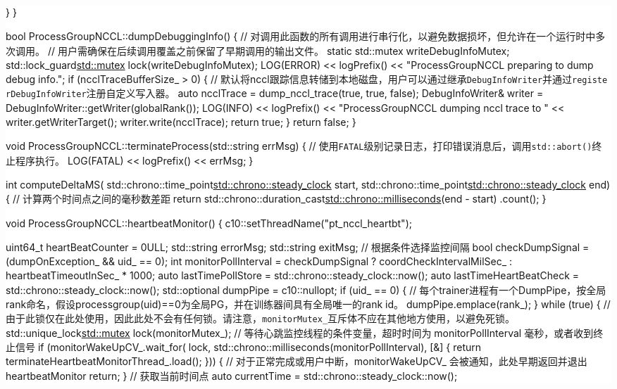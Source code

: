   }
}

bool ProcessGroupNCCL::dumpDebuggingInfo() {
  // 对调用此函数的所有调用进行串行化，以避免数据损坏，但允许在一个运行时中多次调用。
  // 用户需确保在后续调用覆盖之前保留了早期调用的输出文件。
  static std::mutex writeDebugInfoMutex;
  std::lock_guard<std::mutex> lock(writeDebugInfoMutex);
  LOG(ERROR) << logPrefix() << "ProcessGroupNCCL preparing to dump debug info.";
  if (ncclTraceBufferSize_ > 0) {
    // 默认将nccl跟踪信息转储到本地磁盘，用户可以通过继承`DebugInfoWriter`并通过`registerDebugInfoWriter`注册自定义写入器。
    auto ncclTrace = dump_nccl_trace(true, true, false);
    DebugInfoWriter& writer = DebugInfoWriter::getWriter(globalRank());
    LOG(INFO) << logPrefix() << "ProcessGroupNCCL dumping nccl trace to "
              << writer.getWriterTarget();
    writer.write(ncclTrace);
    return true;
  }
  return false;
}

void ProcessGroupNCCL::terminateProcess(std::string errMsg) {
  // 使用`FATAL`级别记录日志，打印错误消息后，调用`std::abort()`终止程序执行。
  LOG(FATAL) << logPrefix() << errMsg;
}

int computeDeltaMS(
    std::chrono::time_point<std::chrono::steady_clock> start,
    std::chrono::time_point<std::chrono::steady_clock> end) {
  // 计算两个时间点之间的毫秒数差距
  return std::chrono::duration_cast<std::chrono::milliseconds>(end - start)
      .count();
}

void ProcessGroupNCCL::heartbeatMonitor() {
  c10::setThreadName("pt_nccl_heartbt");

  uint64_t heartBeatCounter = 0ULL;
  std::string errorMsg;
  std::string exitMsg;
  // 根据条件选择监控间隔
  bool checkDumpSignal = (dumpOnException_ && uid_ == 0);
  int monitorPollInterval = checkDumpSignal ? coordCheckIntervalMilSec_
                                            : heartbeatTimeoutInSec_ * 1000;
  auto lastTimePollStore = std::chrono::steady_clock::now();
  auto lastTimeHeartBeatCheck = std::chrono::steady_clock::now();
  std::optional<DumpPipe> dumpPipe = c10::nullopt;
  if (uid_ == 0) {
    // 每个trainer进程有一个DumpPipe，按全局rank命名，假设processgroup(uid)==0为全局PG，并在训练器间具有全局唯一的rank id。
    dumpPipe.emplace(rank_);
  }
  while (true) {
    // 由于此锁仅在此处使用，因此此处不会有任何锁。请注意，`monitorMutex_`互斥体不应在其他地方使用，以避免死锁。
    std::unique_lock<std::mutex> lock(monitorMutex_);
    // 等待心跳监控线程的条件变量，超时时间为 monitorPollInterval 毫秒，或者收到终止信号
    if (monitorWakeUpCV_.wait_for(
            lock, std::chrono::milliseconds(monitorPollInterval), [&] {
              return terminateHeartbeatMonitorThread_.load();
            })) {
      // 对于正常完成或用户中断，monitorWakeUpCV_ 会被通知，此处早期返回并退出 heartbeatMonitor
      return;
    }
    // 获取当前时间点
    auto currentTime = std::chrono::steady_clock::now();
